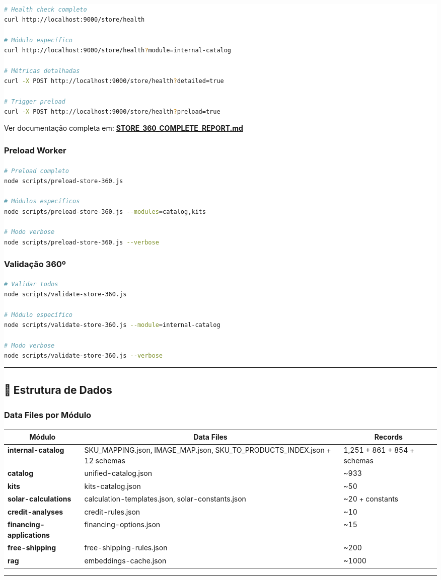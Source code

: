 ```bash
# Health check completo
curl http://localhost:9000/store/health

# Módulo específico
curl http://localhost:9000/store/health?module=internal-catalog

# Métricas detalhadas
curl -X POST http://localhost:9000/store/health?detailed=true

# Trigger preload
curl -X POST http://localhost:9000/store/health?preload=true
```

Ver documentação completa em: **[STORE_360_COMPLETE_REPORT.md](./STORE_360_COMPLETE_REPORT.md#-como-usar)**

### Preload Worker

```bash
# Preload completo
node scripts/preload-store-360.js

# Módulos específicos
node scripts/preload-store-360.js --modules=catalog,kits

# Modo verbose
node scripts/preload-store-360.js --verbose
```

### Validação 360º

```bash
# Validar todos
node scripts/validate-store-360.js

# Módulo específico
node scripts/validate-store-360.js --module=internal-catalog

# Modo verbose
node scripts/validate-store-360.js --verbose
```

---

## 📁 Estrutura de Dados

### Data Files por Módulo

| Módulo | Data Files | Records |
|--------|------------|---------|
| **internal-catalog** | SKU_MAPPING.json, IMAGE_MAP.json, SKU_TO_PRODUCTS_INDEX.json + 12 schemas | 1,251 + 861 + 854 + schemas |
| **catalog** | unified-catalog.json | ~933 |
| **kits** | kits-catalog.json | ~50 |
| **solar-calculations** | calculation-templates.json, solar-constants.json | ~20 + constants |
| **credit-analyses** | credit-rules.json | ~10 |
| **financing-applications** | financing-options.json | ~15 |
| **free-shipping** | free-shipping-rules.json | ~200 |
| **rag** | embeddings-cache.json | ~1000 |

---